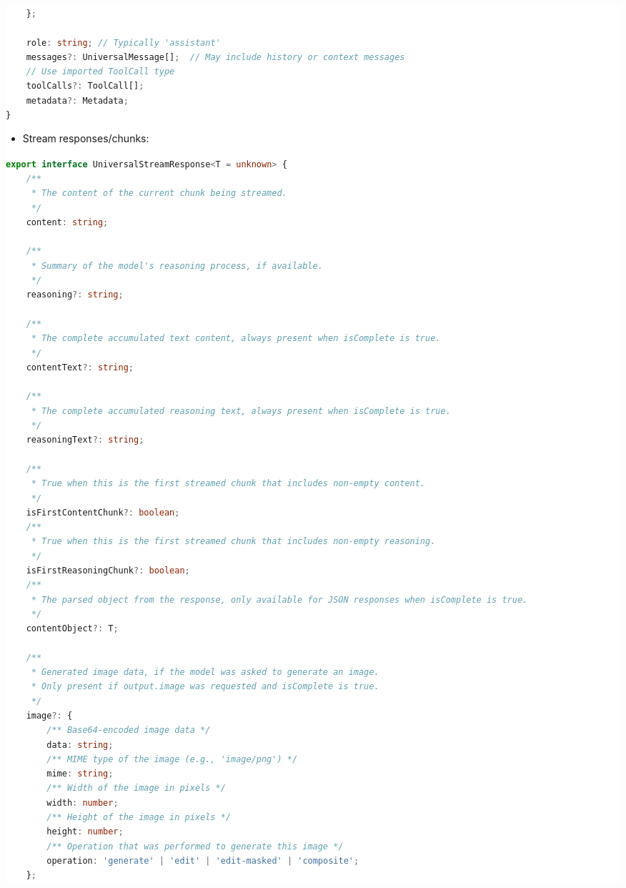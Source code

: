 ```363:397:src/interfaces/UniversalInterfaces.ts
    };

    role: string; // Typically 'assistant'
    messages?: UniversalMessage[];  // May include history or context messages
    // Use imported ToolCall type
    toolCalls?: ToolCall[];
    metadata?: Metadata;
}
```
- Stream responses/chunks:
```399:465:src/interfaces/UniversalInterfaces.ts
export interface UniversalStreamResponse<T = unknown> {
    /**
     * The content of the current chunk being streamed.
     */
    content: string;

    /**
     * Summary of the model's reasoning process, if available.
     */
    reasoning?: string;

    /**
     * The complete accumulated text content, always present when isComplete is true.
     */
    contentText?: string;

    /**
     * The complete accumulated reasoning text, always present when isComplete is true.
     */
    reasoningText?: string;

    /**
     * True when this is the first streamed chunk that includes non-empty content.
     */
    isFirstContentChunk?: boolean;
    /**
     * True when this is the first streamed chunk that includes non-empty reasoning.
     */
    isFirstReasoningChunk?: boolean;
    /**
     * The parsed object from the response, only available for JSON responses when isComplete is true.
     */
    contentObject?: T;

    /**
     * Generated image data, if the model was asked to generate an image.
     * Only present if output.image was requested and isComplete is true.
     */
    image?: {
        /** Base64-encoded image data */
        data: string;
        /** MIME type of the image (e.g., 'image/png') */
        mime: string;
        /** Width of the image in pixels */
        width: number;
        /** Height of the image in pixels */
        height: number;
        /** Operation that was performed to generate this image */
        operation: 'generate' | 'edit' | 'edit-masked' | 'composite';
    };

```
